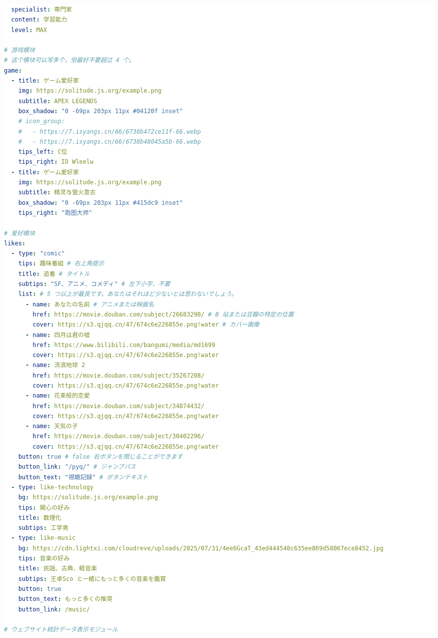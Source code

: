 ```yml [about.yml]
  specialist: 専門家
  content: 学習能力
  level: MAX

# 游戏模块
# 这个模块可以写多个，但最好不要超过 4 个。
game:
  - title: ゲーム愛好家
    img: https://solitude.js.org/example.png
    subtitle: APEX LEGENDS
    box_shadow: "0 -69px 203px 11px #04120f inset"
    # icon_group:
    #   - https://7.isyangs.cn/66/6738b472ce11f-66.webp
    #   - https://7.isyangs.cn/66/6738b48045a5b-66.webp
    tips_left: C位
    tips_right: ID Wleelw
  - title: ゲーム愛好家
    img: https://solitude.js.org/example.png
    subtitle: 精灵与萤火意志
    box_shadow: "0 -69px 203px 11px #415dc9 inset"
    tips_right: "跑图大师"

# 爱好模块
likes:
  - type: "comic"
    tips: 趣味番組 # 右上角提示
    title: 追番 # タイトル
    subtips: "SF、アニメ、コメディ" # 左下小字、不要
    list: # 5 つ以上が最良です。あなたはそれほど少ないとは思わないでしょう。
      - name: あなたの名前 # アニメまたは映画名
        href: https://movie.douban.com/subject/26683290/ # B 站または豆瓣の特定の位置
        cover: https://s3.qjqq.cn/47/674c6e226855e.png!water # カバー画像
      - name: 四月は君の嘘
        href: https://www.bilibili.com/bangumi/media/md1699
        cover: https://s3.qjqq.cn/47/674c6e226855e.png!water
      - name: 流浪地球 2
        href: https://movie.douban.com/subject/35267208/
        cover: https://s3.qjqq.cn/47/674c6e226855e.png!water
      - name: 花束般的恋愛
        href: https://movie.douban.com/subject/34874432/
        cover: https://s3.qjqq.cn/47/674c6e226855e.png!water
      - name: 天気の子
        href: https://movie.douban.com/subject/30402296/
        cover: https://s3.qjqq.cn/47/674c6e226855e.png!water
    button: true # false 右ボタンを閉じることができます
    button_link: "/pyq/" # ジャンプパス
    button_text: "視聴記録" # ボタンテキスト
  - type: like-technology
    bg: https://solitude.js.org/example.png
    tips: 関心の好み
    title: 数理化
    subtips: 工学男
  - type: like-music
    bg: https://cdn.lightxi.com/cloudreve/uploads/2025/07/31/4ee6GcaT_43ed444540c635ee869d58067ece8452.jpg
    tips: 音楽の好み
    title: 民謡、古典、軽音楽
    subtips: 王卓Sco と一緒にもっと多くの音楽を鑑賞
    button: true
    button_text: もっと多くの推奨
    button_link: /music/

# ウェブサイト統計データ表示モジュール
```
